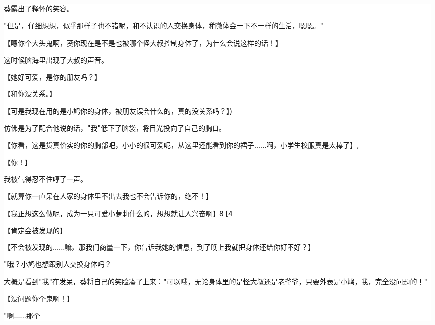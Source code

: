 

葵露出了释怀的笑容。



"但是，仔细想想，似乎那样子也不错呢，和不认识的人交换身体，稍微体会一下不一样的生活，嗯嗯。"



【嗯你个大头鬼啊，葵你现在是不是也被哪个怪大叔控制身体了，为什么会说这样的话！】



这时候脑海里出现了大叔的声音。



【她好可爱，是你的朋友吗？】



【和你没关系。】



【可是我现在用的是小鸠你的身体，被朋友误会什么的，真的没关系吗？】)



仿佛是为了配合他说的话，"我"低下了脑袋，将目光投向了自己的胸口。



【你看，这是货真价实的你的胸部吧，小小的很可爱呢，从这里还能看到你的裙子......啊，小学生校服真是太棒了】,



【你！】



我被气得忍不住哼了一声。



【就算你一直呆在人家的身体里不出去我也不会告诉你的，绝不！】



【我正想这么做呢，成为一只可爱小萝莉什么的，想想就让人兴奋啊】8  [4



【肯定会被发现的】



【不会被发现的......嘛，那我们商量一下，你告诉我她的信息，到了晚上我就把身体还给你好不好？】



"哦？小鸠也想跟别人交换身体吗？



大概是看到"我"在发呆，葵将自己的笑脸凑了上来："可以哦，无论身体里的是怪大叔还是老爷爷，只要外表是小鸠，我，完全没问题的！"



【没问题你个鬼啊！】



"啊......那个

